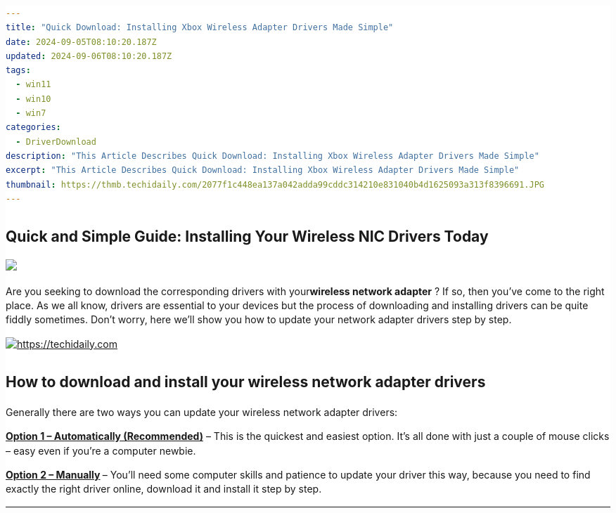 ```yaml
---
title: "Quick Download: Installing Xbox Wireless Adapter Drivers Made Simple"
date: 2024-09-05T08:10:20.187Z
updated: 2024-09-06T08:10:20.187Z
tags:
  - win11
  - win10
  - win7
categories:
  - DriverDownload
description: "This Article Describes Quick Download: Installing Xbox Wireless Adapter Drivers Made Simple"
excerpt: "This Article Describes Quick Download: Installing Xbox Wireless Adapter Drivers Made Simple"
thumbnail: https://thmb.techidaily.com/2077f1c448ea137a042adda99cddc314210e831040b4d1625093a313f8396691.JPG
---
```


## Quick and Simple Guide: Installing Your Wireless NIC Drivers Today

![](https://images.drivereasy.com/wp-content/uploads/2019/06/image-251.png)

 Are you seeking to download the corresponding drivers with your**wireless network adapter** ? If so, then you’ve come to the right place. As we all know, drivers are essential to your devices but the process of downloading and installing drivers can be quite fiddly sometimes. Don’t worry, here we’ll show you how to update your network adapter drivers step by step.


<a href="https://aligracehair.sjv.io/c/5597632/2115947/19272" target="_top" id="2115947">
  <img src="//a.impactradius-go.com/display-ad/19272-2115947" border="0" alt="https://techidaily.com" width="320" height="90"/>
</a>
<img height="0" width="0" src="https://aligracehair.sjv.io/i/5597632/2115947/19272" style="position:absolute;visibility:hidden;" border="0" />

## How to download and install your wireless network adapter drivers

 Generally there are two ways you can update your wireless network adapter drivers:

**[Option 1 – Automatically (Recommended)](https://tools.techidaily.com/drivereasy/download/)**  – This is the quickest and easiest option. It’s all done with just a couple of mouse clicks – easy even if you’re a computer newbie.

**[Option 2 – Manually](https://tools.techidaily.com/drivereasy/download/) [](https://tools.techidaily.com/drivereasy/download/)**  – You’ll need some computer skills and patience to update your driver this way, because you need to find exactly the right driver online, download it and install it step by step.  

---
